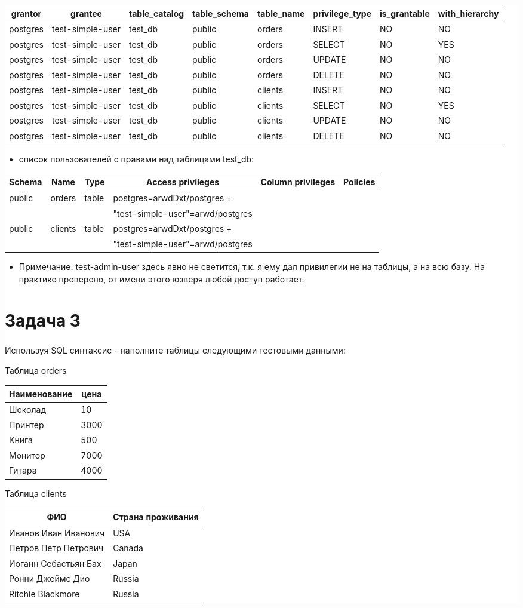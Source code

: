  |grantor  |     grantee      | table_catalog | table_schema | table_name | privilege_type | is_grantable | with_hierarchy|
|----------|------------------|---------------|--------------|------------|----------------|--------------|---------------|
 |postgres | test-simple-user | test_db       | public       | orders     | INSERT         | NO           | NO|
| postgres | test-simple-user | test_db       | public       | orders     | SELECT         | NO           | YES|
| postgres | test-simple-user | test_db       | public       | orders     | UPDATE         | NO           | NO|
| postgres | test-simple-user | test_db       | public       | orders     | DELETE         | NO           | NO|
 |postgres | test-simple-user | test_db       | public       | clients    | INSERT         | NO           | NO|
| postgres | test-simple-user | test_db       | public       | clients    | SELECT         | NO           | YES|
| postgres | test-simple-user | test_db       | public       | clients    | UPDATE         | NO           | NO|
| postgres | test-simple-user | test_db       | public       | clients    | DELETE         | NO           | NO|

- список пользователей с правами над таблицами test_db:

| Schema |  Name  | Type  |        Access privileges         | Column privileges | Policies|
|--------|--------|-------|----------------------------------|-------------------|----------|
| public | orders | table | postgres=arwdDxt/postgres       +|                   |     |
|        |        |       | "test-simple-user"=arwd/postgres |                   |      |
| public | clients | table | postgres=arwdDxt/postgres       +|                   |    |
|        |         |       | "test-simple-user"=arwd/postgres |                   |    |

* Примечание: test-admin-user здесь явно не светится, т.к. я ему дал привилегии не на таблицы, а на всю базу. На практике проверено, от имени этого юзверя любой доступ работает.  

# Задача 3

Используя SQL синтаксис - наполните таблицы следующими тестовыми данными:

Таблица orders

|Наименование|цена|
|------------|----|
|Шоколад| 10 |
|Принтер| 3000 |
|Книга| 500 |
|Монитор| 7000|
|Гитара| 4000|

Таблица clients

|ФИО|Страна проживания|
|------------|----|
|Иванов Иван Иванович| USA |
|Петров Петр Петрович| Canada |
|Иоганн Себастьян Бах| Japan |
|Ронни Джеймс Дио| Russia|
|Ritchie Blackmore| Russia|
